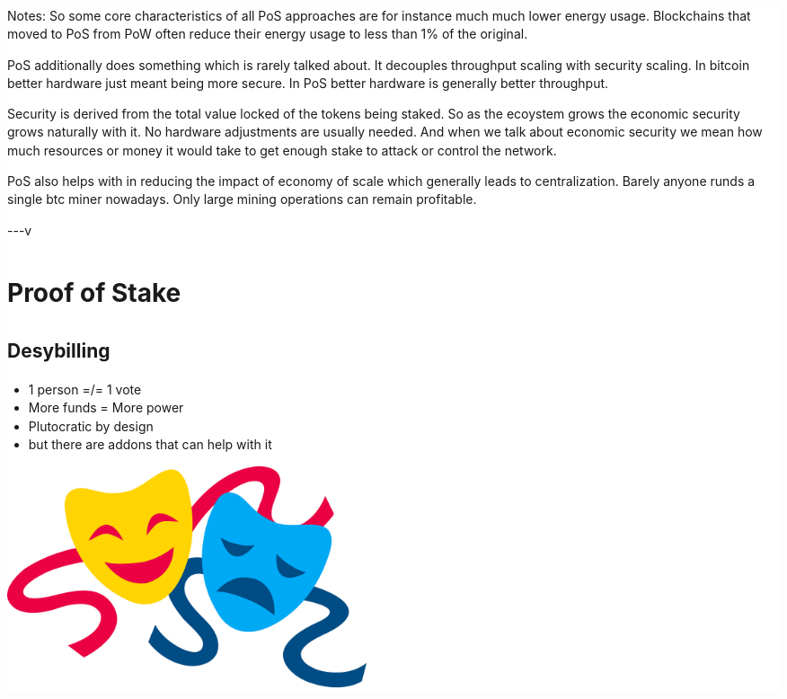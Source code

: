 </pba-cols>

Notes:
So some core characteristics of all PoS approaches are for instance much much lower energy usage. Blockchains that moved to PoS from PoW often reduce their energy usage to less than 1% of the original.

PoS additionally does something which is rarely talked about. It decouples throughput scaling with security scaling. In bitcoin better hardware just meant being more secure. In PoS better hardware is generally better throughput.

Security is derived from the total value locked of the tokens being staked. So as the ecoystem grows the economic security grows naturally with it. No hardware adjustments are usually needed. And when we talk about economic security we mean how much resources or money it would take to get enough stake to attack or control the network.

PoS also helps with in reducing the impact of economy of scale which generally leads to centralization. Barely anyone runds a single btc miner nowadays. Only large mining operations can remain profitable.

---v

# Proof of Stake

## Desybilling

<pba-cols>
<pba-col>
  <ul>
    <li>1 person =/= 1 vote</li>
    <li>More funds = More power</li>
    <li>Plutocratic by design</li>
    <li>but there are addons that can help with it</li>
  </ul>
</pba-col>
<pba-col>
<img style="width: 400px" src="./img/actors.png" />
</pba-col>